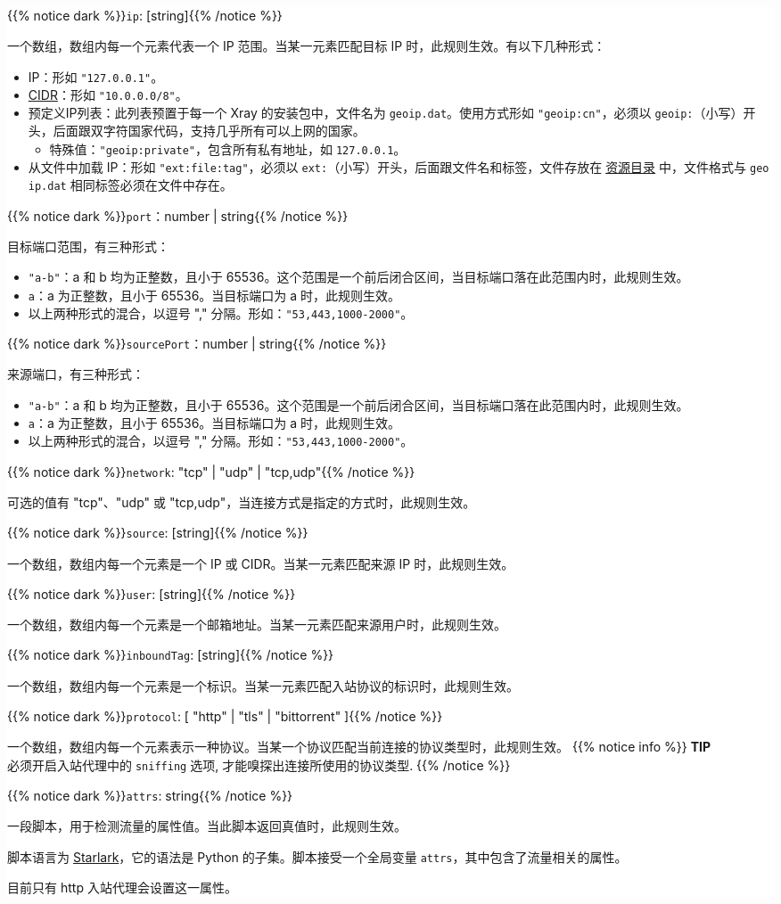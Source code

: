 {{% notice dark %}}`ip`: \[string\]{{% /notice %}}

一个数组，数组内每一个元素代表一个 IP 范围。当某一元素匹配目标 IP 时，此规则生效。有以下几种形式：

* IP：形如 `"127.0.0.1"`。
* [CIDR](https://en.wikipedia.org/wiki/Classless_Inter-Domain_Routing)：形如 `"10.0.0.0/8"`。
* 预定义IP列表：此列表预置于每一个 Xray 的安装包中，文件名为 `geoip.dat`。使用方式形如 `"geoip:cn"`，必须以 `geoip:`（小写）开头，后面跟双字符国家代码，支持几乎所有可以上网的国家。
  * 特殊值：`"geoip:private"`，包含所有私有地址，如 `127.0.0.1`。
* 从文件中加载 IP：形如 `"ext:file:tag"`，必须以 `ext:`（小写）开头，后面跟文件名和标签，文件存放在 [资源目录](env.md#资源文件路径) 中，文件格式与 `geoip.dat` 相同标签必须在文件中存在。

{{% notice dark %}}`port`：number | string{{% /notice %}}

目标端口范围，有三种形式：

* `"a-b"`：a 和 b 均为正整数，且小于 65536。这个范围是一个前后闭合区间，当目标端口落在此范围内时，此规则生效。
* `a`：a 为正整数，且小于 65536。当目标端口为 a 时，此规则生效。
* 以上两种形式的混合，以逗号 "," 分隔。形如：`"53,443,1000-2000"`。

{{% notice dark %}}`sourcePort`：number | string{{% /notice %}}

来源端口，有三种形式：

* `"a-b"`：a 和 b 均为正整数，且小于 65536。这个范围是一个前后闭合区间，当目标端口落在此范围内时，此规则生效。
* `a`：a 为正整数，且小于 65536。当目标端口为 a 时，此规则生效。
* 以上两种形式的混合，以逗号 "," 分隔。形如：`"53,443,1000-2000"`。

{{% notice dark %}}`network`: "tcp" | "udp" | "tcp,udp"{{% /notice %}}

可选的值有 "tcp"、"udp" 或 "tcp,udp"，当连接方式是指定的方式时，此规则生效。

{{% notice dark %}}`source`: \[string\]{{% /notice %}}

一个数组，数组内每一个元素是一个 IP 或 CIDR。当某一元素匹配来源 IP 时，此规则生效。

{{% notice dark %}}`user`: \[string\]{{% /notice %}}

一个数组，数组内每一个元素是一个邮箱地址。当某一元素匹配来源用户时，此规则生效。

{{% notice dark %}}`inboundTag`: \[string\]{{% /notice %}}

一个数组，数组内每一个元素是一个标识。当某一元素匹配入站协议的标识时，此规则生效。

{{% notice dark %}}`protocol`: \[ "http" | "tls" | "bittorrent" \]{{% /notice %}}

一个数组，数组内每一个元素表示一种协议。当某一个协议匹配当前连接的协议类型时，此规则生效。
 {{% notice info %}}
**TIP**\
必须开启入站代理中的 `sniffing` 选项, 才能嗅探出连接所使用的协议类型. 
{{% /notice %}}

{{% notice dark %}}`attrs`: string{{% /notice %}}

一段脚本，用于检测流量的属性值。当此脚本返回真值时，此规则生效。

脚本语言为 [Starlark](https://github.com/bazelbuild/starlark)，它的语法是 Python 的子集。脚本接受一个全局变量 `attrs`，其中包含了流量相关的属性。

目前只有 http 入站代理会设置这一属性。
